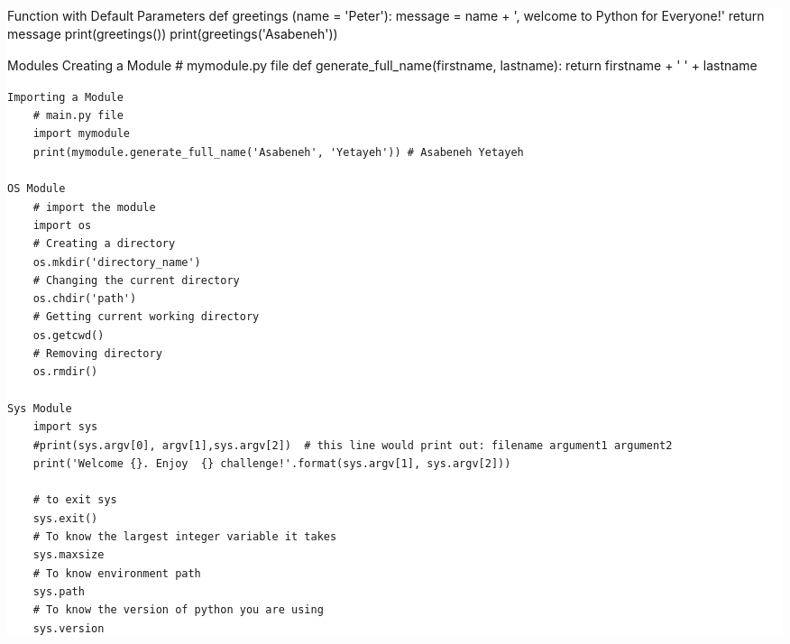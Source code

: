   Function with Default Parameters
          def greetings (name = 'Peter'):
              message = name + ', welcome to Python for Everyone!'
              return message
          print(greetings())
          print(greetings('Asabeneh'))

Modules
    Creating a Module
        # mymodule.py file
        def generate_full_name(firstname, lastname):
            return firstname + ' ' + lastname

    Importing a Module
        # main.py file
        import mymodule
        print(mymodule.generate_full_name('Asabeneh', 'Yetayeh')) # Asabeneh Yetayeh

    OS Module
        # import the module
        import os
        # Creating a directory
        os.mkdir('directory_name')
        # Changing the current directory
        os.chdir('path')
        # Getting current working directory
        os.getcwd()
        # Removing directory
        os.rmdir()

    Sys Module
        import sys
        #print(sys.argv[0], argv[1],sys.argv[2])  # this line would print out: filename argument1 argument2
        print('Welcome {}. Enjoy  {} challenge!'.format(sys.argv[1], sys.argv[2]))

        # to exit sys
        sys.exit()
        # To know the largest integer variable it takes
        sys.maxsize
        # To know environment path
        sys.path
        # To know the version of python you are using
        sys.version
